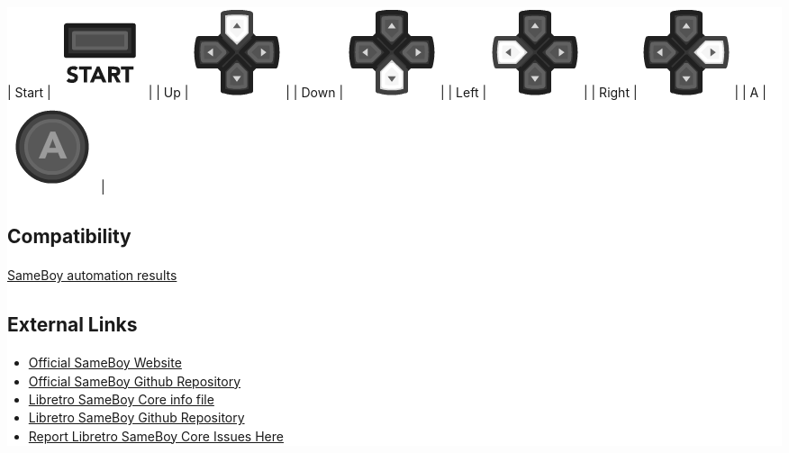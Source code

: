 | Start                        | ![](../image/retropad/retro_start.png)      |
| Up                           | ![](../image/retropad/retro_dpad_up.png)    |
| Down                         | ![](../image/retropad/retro_dpad_down.png)  |
| Left                         | ![](../image/retropad/retro_dpad_left.png)  |
| Right                        | ![](../image/retropad/retro_dpad_right.png) |
| A                            | ![](../image/retropad/retro_a.png)    |

## Compatibility

[SameBoy automation results](https://sameboy.github.io/automation/)

## External Links

- [Official SameBoy Website](https://sameboy.github.io/)
- [Official SameBoy Github Repository](https://github.com/LIJI32/SameBoy)
- [Libretro SameBoy Core info file](https://github.com/libretro/libretro-super/blob/master/dist/info/sameboy_libretro.info)
- [Libretro SameBoy Github Repository](https://github.com/libretro/SameBoy)
- [Report Libretro SameBoy Core Issues Here](https://github.com/libretro/libretro-meta/issues)
